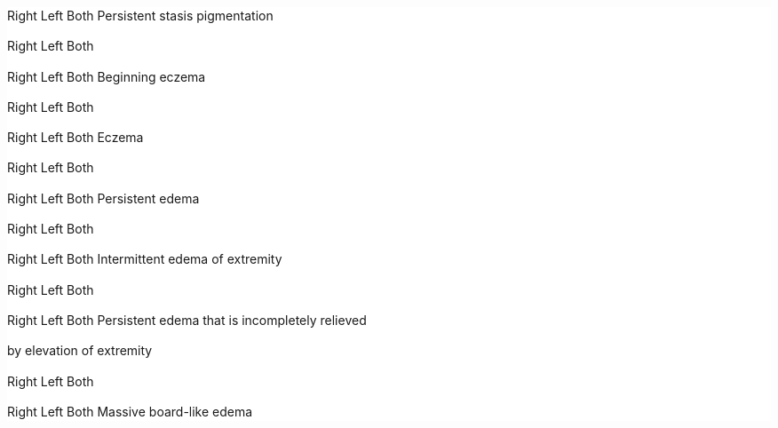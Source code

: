 Right
Left
Both
Persistent stasis pigmentation

Right
Left
Both

Right
Left
Both
Beginning eczema

Right
Left
Both

Right
Left
Both
Eczema

Right
Left
Both

Right
Left
Both
Persistent edema

Right
Left
Both

Right
Left
Both
Intermittent edema of extremity

Right
Left
Both

Right
Left
Both
Persistent edema that is incompletely relieved

by elevation of extremity

Right
Left
Both

Right
Left
Both
Massive board-like edema

